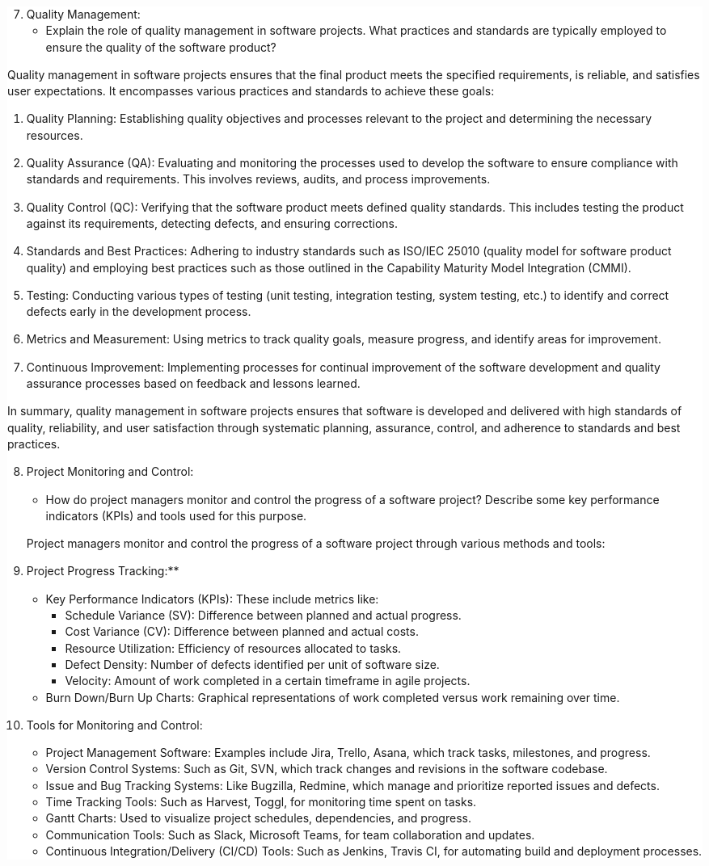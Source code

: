 7. Quality Management:
   - Explain the role of quality management in software projects. What practices and standards are typically employed to ensure the quality of the software product?

Quality management in software projects ensures that the final product meets the specified requirements, is reliable, and satisfies user expectations. It encompasses various practices and standards to achieve these goals:

1. Quality Planning: Establishing quality objectives and processes relevant to the project and determining the necessary resources.

2. Quality Assurance (QA): Evaluating and monitoring the processes used to develop the software to ensure compliance with standards and requirements. This involves reviews, audits, and process improvements.

3. Quality Control (QC): Verifying that the software product meets defined quality standards. This includes testing the product against its requirements, detecting defects, and ensuring corrections.

4. Standards and Best Practices: Adhering to industry standards such as ISO/IEC 25010 (quality model for software product quality) and employing best practices such as those outlined in the Capability Maturity Model Integration (CMMI).

5. Testing: Conducting various types of testing (unit testing, integration testing, system testing, etc.) to identify and correct defects early in the development process.

6. Metrics and Measurement: Using metrics to track quality goals, measure progress, and identify areas for improvement.

7. Continuous Improvement: Implementing processes for continual improvement of the software development and quality assurance processes based on feedback and lessons learned.

In summary, quality management in software projects ensures that software is developed and delivered with high standards of quality, reliability, and user satisfaction through systematic planning, assurance, control, and adherence to standards and best practices.


8. Project Monitoring and Control:
   - How do project managers monitor and control the progress of a software project? Describe some key performance indicators (KPIs) and tools used for this purpose.

   Project managers monitor and control the progress of a software project through various methods and tools:

1. Project Progress Tracking:**
   - Key Performance Indicators (KPIs): These include metrics like:
     - Schedule Variance (SV): Difference between planned and actual progress.
     - Cost Variance (CV): Difference between planned and actual costs.
     - Resource Utilization: Efficiency of resources allocated to tasks.
     - Defect Density: Number of defects identified per unit of software size.
     - Velocity: Amount of work completed in a certain timeframe in agile projects.
   - Burn Down/Burn Up Charts: Graphical representations of work completed versus work remaining over time.

2. Tools for Monitoring and Control:
   - Project Management Software: Examples include Jira, Trello, Asana, which track tasks, milestones, and progress.
   - Version Control Systems: Such as Git, SVN, which track changes and revisions in the software codebase.
   - Issue and Bug Tracking Systems: Like Bugzilla, Redmine, which manage and prioritize reported issues and defects.
   - Time Tracking Tools: Such as Harvest, Toggl, for monitoring time spent on tasks.
   - Gantt Charts: Used to visualize project schedules, dependencies, and progress.
   - Communication Tools: Such as Slack, Microsoft Teams, for team collaboration and updates.
   - Continuous Integration/Delivery (CI/CD) Tools: Such as Jenkins, Travis CI, for automating build and deployment processes.

